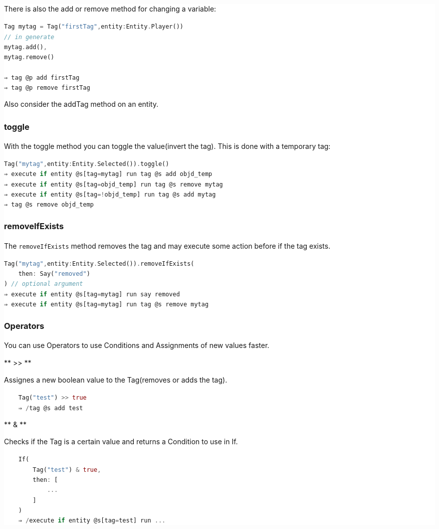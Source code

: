 There is also the add or remove method for changing a variable:

```dart
Tag mytag = Tag("firstTag",entity:Entity.Player())
// in generate
mytag.add(),
mytag.remove()

⇒ tag @p add firstTag
⇒ tag @p remove firstTag
```

Also consider the addTag method on an entity.

### toggle

With the toggle method you can toggle the value(invert the tag). This is done with a temporary tag:

```dart
Tag("mytag",entity:Entity.Selected()).toggle()
⇒ execute if entity @s[tag=mytag] run tag @s add objd_temp
⇒ execute if entity @s[tag=objd_temp] run tag @s remove mytag
⇒ execute if entity @s[tag=!objd_temp] run tag @s add mytag
⇒ tag @s remove objd_temp
```

### removeIfExists

The `removeIfExists` method removes the tag and may execute some action before if the tag exists.

```dart
Tag("mytag",entity:Entity.Selected()).removeIfExists(
	then: Say("removed")
) // optional argument
⇒ execute if entity @s[tag=mytag] run say removed
⇒ execute if entity @s[tag=mytag] run tag @s remove mytag
```

### Operators

You can use Operators to use Conditions and Assignments of new values faster.

** >> **

Assignes a new boolean value to the Tag(removes or adds the tag).

```dart
	Tag("test") >> true
	⇒ /tag @s add test
```

** & **

Checks if the Tag is a certain value and returns a Condition to use in If.

```dart
	If(
		Tag("test") & true,
		then: [
			...
		]
	)
	⇒ /execute if entity @s[tag=test] run ...
```
